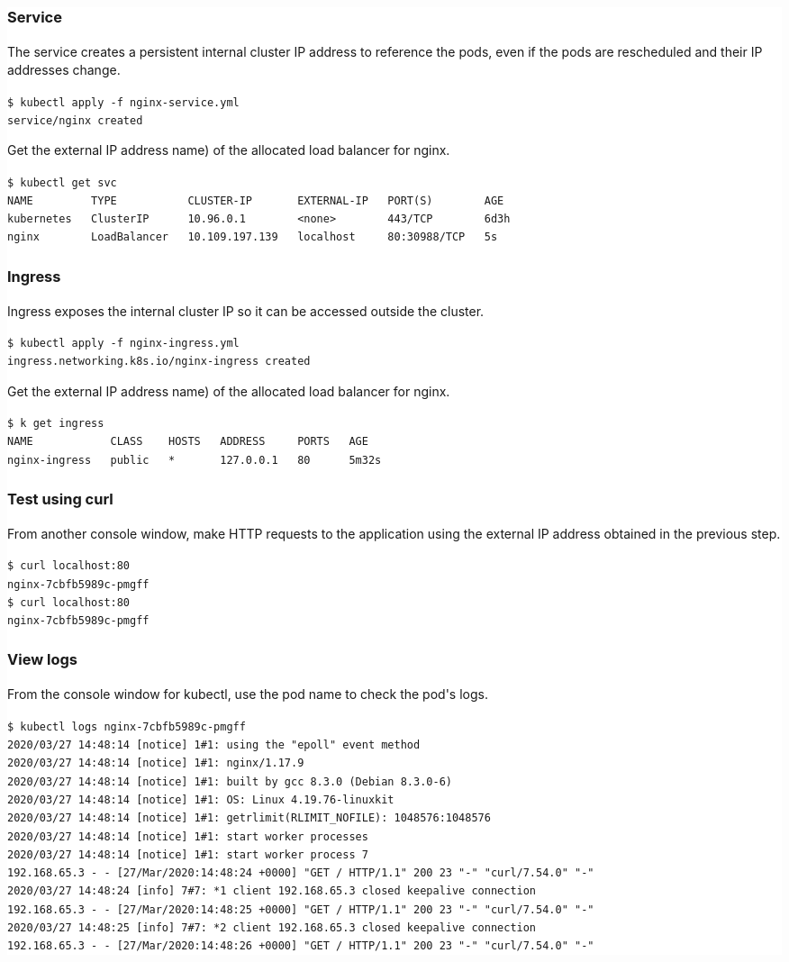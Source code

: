 ### Service

The service creates a persistent internal cluster IP address to reference the pods, even if the pods are rescheduled and their IP addresses change.

```
$ kubectl apply -f nginx-service.yml
service/nginx created
```

Get the external IP address name) of the allocated load balancer for nginx.

```
$ kubectl get svc
NAME         TYPE           CLUSTER-IP       EXTERNAL-IP   PORT(S)        AGE
kubernetes   ClusterIP      10.96.0.1        <none>        443/TCP        6d3h
nginx        LoadBalancer   10.109.197.139   localhost     80:30988/TCP   5s
```

### Ingress

Ingress exposes the internal cluster IP so it can be accessed outside the cluster.

```
$ kubectl apply -f nginx-ingress.yml
ingress.networking.k8s.io/nginx-ingress created
```

Get the external IP address name) of the allocated load balancer for nginx.

```
$ k get ingress
NAME            CLASS    HOSTS   ADDRESS     PORTS   AGE
nginx-ingress   public   *       127.0.0.1   80      5m32s
```

### Test using curl

From another console window, make HTTP requests to the application using the external IP address obtained in the previous step.

```
$ curl localhost:80
nginx-7cbfb5989c-pmgff
$ curl localhost:80
nginx-7cbfb5989c-pmgff
```

### View logs

From the console window for kubectl, use the pod name to check the pod's logs.

```
$ kubectl logs nginx-7cbfb5989c-pmgff
2020/03/27 14:48:14 [notice] 1#1: using the "epoll" event method
2020/03/27 14:48:14 [notice] 1#1: nginx/1.17.9
2020/03/27 14:48:14 [notice] 1#1: built by gcc 8.3.0 (Debian 8.3.0-6)
2020/03/27 14:48:14 [notice] 1#1: OS: Linux 4.19.76-linuxkit
2020/03/27 14:48:14 [notice] 1#1: getrlimit(RLIMIT_NOFILE): 1048576:1048576
2020/03/27 14:48:14 [notice] 1#1: start worker processes
2020/03/27 14:48:14 [notice] 1#1: start worker process 7
192.168.65.3 - - [27/Mar/2020:14:48:24 +0000] "GET / HTTP/1.1" 200 23 "-" "curl/7.54.0" "-"
2020/03/27 14:48:24 [info] 7#7: *1 client 192.168.65.3 closed keepalive connection
192.168.65.3 - - [27/Mar/2020:14:48:25 +0000] "GET / HTTP/1.1" 200 23 "-" "curl/7.54.0" "-"
2020/03/27 14:48:25 [info] 7#7: *2 client 192.168.65.3 closed keepalive connection
192.168.65.3 - - [27/Mar/2020:14:48:26 +0000] "GET / HTTP/1.1" 200 23 "-" "curl/7.54.0" "-"
```
